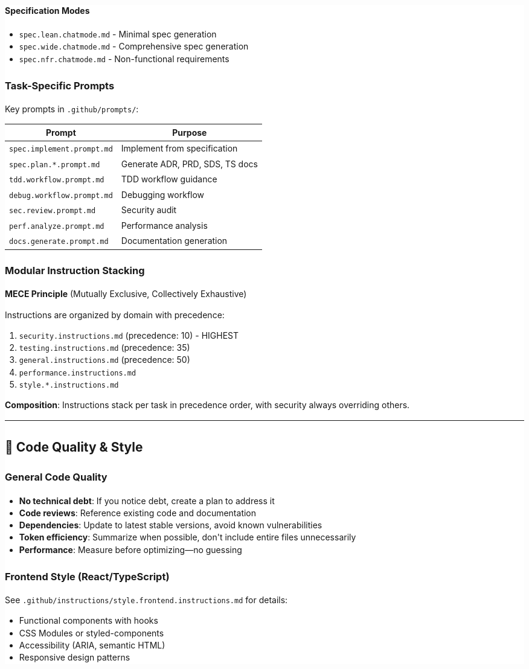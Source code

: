 #### Specification Modes
- `spec.lean.chatmode.md` - Minimal spec generation
- `spec.wide.chatmode.md` - Comprehensive spec generation
- `spec.nfr.chatmode.md` - Non-functional requirements

### Task-Specific Prompts

Key prompts in `.github/prompts/`:

| Prompt | Purpose |
|--------|---------|
| `spec.implement.prompt.md` | Implement from specification |
| `spec.plan.*.prompt.md` | Generate ADR, PRD, SDS, TS docs |
| `tdd.workflow.prompt.md` | TDD workflow guidance |
| `debug.workflow.prompt.md` | Debugging workflow |
| `sec.review.prompt.md` | Security audit |
| `perf.analyze.prompt.md` | Performance analysis |
| `docs.generate.prompt.md` | Documentation generation |

### Modular Instruction Stacking

**MECE Principle** (Mutually Exclusive, Collectively Exhaustive)

Instructions are organized by domain with precedence:
1. `security.instructions.md` (precedence: 10) - HIGHEST
2. `testing.instructions.md` (precedence: 35)
3. `general.instructions.md` (precedence: 50)
4. `performance.instructions.md`
5. `style.*.instructions.md`

**Composition**: Instructions stack per task in precedence order, with security always overriding others.

---

## 🎨 Code Quality & Style

### General Code Quality

- **No technical debt**: If you notice debt, create a plan to address it
- **Code reviews**: Reference existing code and documentation
- **Dependencies**: Update to latest stable versions, avoid known vulnerabilities
- **Token efficiency**: Summarize when possible, don't include entire files unnecessarily
- **Performance**: Measure before optimizing—no guessing

### Frontend Style (React/TypeScript)

See `.github/instructions/style.frontend.instructions.md` for details:
- Functional components with hooks
- CSS Modules or styled-components
- Accessibility (ARIA, semantic HTML)
- Responsive design patterns
